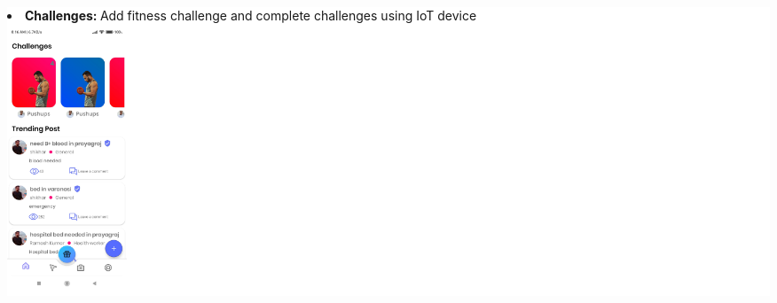   <li><b>Challenges: </b>Add fitness challenge and complete challenges using IoT device</li>
  <div>
    <img src="https://github.com/mitrukahitesh/Cosapa/blob/main/screenshots/1.jpg?raw=true" height=300/>